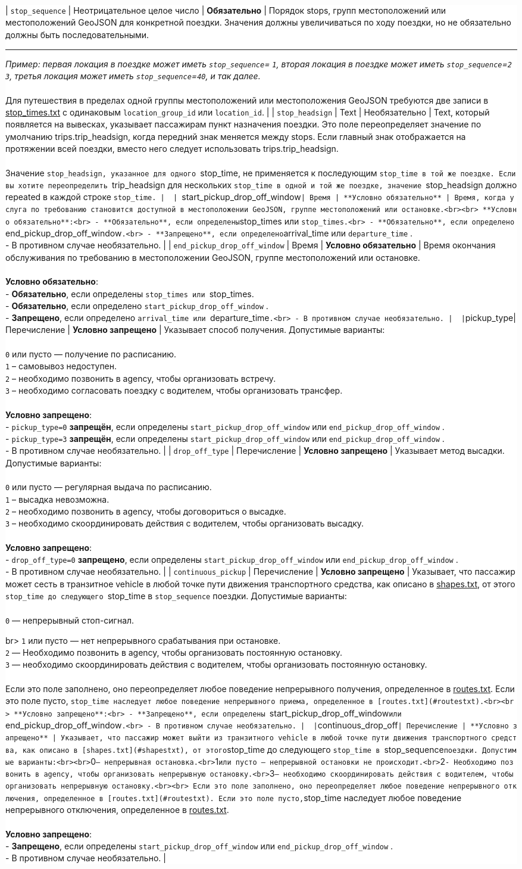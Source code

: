  | `stop_sequence` | Неотрицательное целое число | **Обязательно** | Порядок stops, групп местоположений или местоположений GeoJSON для конкретной поездки. Значения должны увеличиваться по ходу поездки, но не обязательно должны быть последовательными.<hr> *Пример: первая локация в поездке может иметь `stop_sequence`= `1`, вторая локация в поездке может иметь `stop_sequence`=`23`, третья локация может иметь `stop_sequence`=`40`, и так далее.*<br><br> Для путешествия в пределах одной группы местоположений или местоположения GeoJSON требуются две записи в [stop_times.txt](#stop_timestxt) с одинаковым `location_group_id` или `location_id`. | 
 | `stop_headsign` | Text | Необязательно | Text, который появляется на вывесках, указывает пассажирам пункт назначения поездки. Это поле переопределяет значение по умолчанию trips.trip_headsign, когда передний знак меняется между stops. Если главный знак отображается на протяжении всей поездки, вместо него следует использовать trips.trip_headsign.<br><br> Значение `stop_headsign, указанное для одного `stop_time, не применяется к последующим `stop_time в той же поездке. Если вы хотите переопределить `trip_headsign для нескольких `stop_time в одной и той же поездке, значение `stop_headsign должно repeated в каждой строке `stop_time. | 
 | `start_pickup_drop_off_window` | Время | **Условно обязательно** | Время, когда услуга по требованию становится доступной в местоположении GeoJSON, группе местоположений или остановке.<br><br> **Условно обязательно**:<br> - **Обязательно**, если определены `stop_times или `stop_times.<br> - **Обязательно**, если определено `end_pickup_drop_off_window` .<br> - **Запрещено**, если определено `arrival_time или `departure_time` .<br> - В противном случае необязательно. | 
 | `end_pickup_drop_off_window` | Время | **Условно обязательно** | Время окончания обслуживания по требованию в местоположении GeoJSON, группе местоположений или остановке.<br><br> **Условно обязательно**:<br> - **Обязательно**, если определены `stop_times или `stop_times.<br> - **Обязательно**, если определено `start_pickup_drop_off_window` .<br> - **Запрещено**, если определено `arrival_time или `departure_time` .<br> - В противном случае необязательно. | 
 | `pickup_type| Перечисление | **Условно запрещено** | Указывает способ получения. Допустимые варианты:<br><br> `0` или пусто — получение по расписанию.<br> `1` – самовывоз недоступен.<br> `2` – необходимо позвонить в agency, чтобы организовать встречу.<br> `3` – необходимо согласовать поездку с водителем, чтобы организовать трансфер.<br><br> **Условно запрещено**:<br> - `pickup_type=0` **запрещён**, если определены `start_pickup_drop_off_window` или `end_pickup_drop_off_window` .<br> - `pickup_type=3` **запрещён**, если определены `start_pickup_drop_off_window` или `end_pickup_drop_off_window` .<br> - В противном случае необязательно. | 
 | `drop_off_type` | Перечисление | **Условно запрещено** | Указывает метод высадки. Допустимые варианты:<br><br> `0` или пусто — регулярная выдача по расписанию.<br> `1` – высадка невозможна.<br> `2` – необходимо позвонить в agency, чтобы договориться о высадке.<br> `3` – необходимо скоординировать действия с водителем, чтобы организовать высадку.<br><br> **Условно запрещено**:<br> - `drop_off_type=0` **запрещено**, если определены `start_pickup_drop_off_window` или `end_pickup_drop_off_window` .<br> - В противном случае необязательно. | 
 | `continuous_pickup` | Перечисление | **Условно запрещено** | Указывает, что пассажир может сесть в транзитное vehicle в любой точке пути движения транспортного средства, как описано в [shapes.txt](#shapestxt), от этого `stop_time до следующего `stop_time в `stop_sequence` поездки. Допустимые варианты:<br><br> `0` — непрерывный стоп-сигнал.

br> `1` или пусто — нет непрерывного срабатывания при остановке.<br> `2` — Необходимо позвонить в agency, чтобы организовать постоянную остановку.<br> `3` — необходимо скоординировать действия с водителем, чтобы организовать постоянную остановку.<br><br> Если это поле заполнено, оно переопределяет любое поведение непрерывного получения, определенное в [routes.txt](#routestxt). Если это поле пусто, `stop_time наследует любое поведение непрерывного приема, определенное в [routes.txt](#routestxt).<br><br> **Условно запрещено**:<br> - **Запрещено**, если определены `start_pickup_drop_off_window` или `end_pickup_drop_off_window` .<br> - В противном случае необязательно. | 
 | `continuous_drop_off` | Перечисление | **Условно запрещено** | Указывает, что пассажир может выйти из транзитного vehicle в любой точке пути движения транспортного средства, как описано в [shapes.txt](#shapestxt), от этого `stop_time до следующего `stop_time в `stop_sequence` поездки. Допустимые варианты:<br><br> `0` — непрерывная остановка.<br> `1` или пусто — непрерывной остановки не происходит.<br> `2` - Необходимо позвонить в agency, чтобы организовать непрерывную остановку.<br> `3` — необходимо скоординировать действия с водителем, чтобы организовать непрерывную остановку.<br><br> Если это поле заполнено, оно переопределяет любое поведение непрерывного отключения, определенное в [routes.txt](#routestxt). Если это поле пусто, `stop_time наследует любое поведение непрерывного отключения, определенное в [routes.txt](#routestxt).<br><br> **Условно запрещено**:<br> - **Запрещено**, если определены `start_pickup_drop_off_window` или `end_pickup_drop_off_window` .<br> - В противном случае необязательно. | 
